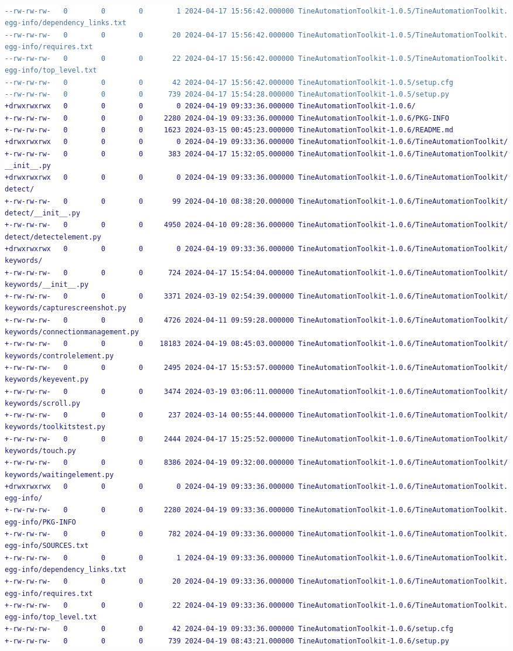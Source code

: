 ```diff
--rw-rw-rw-   0        0        0        1 2024-04-17 15:56:42.000000 TineAutomationToolkit-1.0.5/TineAutomationToolkit.egg-info/dependency_links.txt
--rw-rw-rw-   0        0        0       20 2024-04-17 15:56:42.000000 TineAutomationToolkit-1.0.5/TineAutomationToolkit.egg-info/requires.txt
--rw-rw-rw-   0        0        0       22 2024-04-17 15:56:42.000000 TineAutomationToolkit-1.0.5/TineAutomationToolkit.egg-info/top_level.txt
--rw-rw-rw-   0        0        0       42 2024-04-17 15:56:42.000000 TineAutomationToolkit-1.0.5/setup.cfg
--rw-rw-rw-   0        0        0      739 2024-04-17 15:54:28.000000 TineAutomationToolkit-1.0.5/setup.py
+drwxrwxrwx   0        0        0        0 2024-04-19 09:33:36.000000 TineAutomationToolkit-1.0.6/
+-rw-rw-rw-   0        0        0     2280 2024-04-19 09:33:36.000000 TineAutomationToolkit-1.0.6/PKG-INFO
+-rw-rw-rw-   0        0        0     1623 2024-03-15 00:45:23.000000 TineAutomationToolkit-1.0.6/README.md
+drwxrwxrwx   0        0        0        0 2024-04-19 09:33:36.000000 TineAutomationToolkit-1.0.6/TineAutomationToolkit/
+-rw-rw-rw-   0        0        0      383 2024-04-17 15:32:05.000000 TineAutomationToolkit-1.0.6/TineAutomationToolkit/__init__.py
+drwxrwxrwx   0        0        0        0 2024-04-19 09:33:36.000000 TineAutomationToolkit-1.0.6/TineAutomationToolkit/detect/
+-rw-rw-rw-   0        0        0       99 2024-04-10 08:38:20.000000 TineAutomationToolkit-1.0.6/TineAutomationToolkit/detect/__init__.py
+-rw-rw-rw-   0        0        0     4950 2024-04-10 09:28:36.000000 TineAutomationToolkit-1.0.6/TineAutomationToolkit/detect/detectelement.py
+drwxrwxrwx   0        0        0        0 2024-04-19 09:33:36.000000 TineAutomationToolkit-1.0.6/TineAutomationToolkit/keywords/
+-rw-rw-rw-   0        0        0      724 2024-04-17 15:54:04.000000 TineAutomationToolkit-1.0.6/TineAutomationToolkit/keywords/__init__.py
+-rw-rw-rw-   0        0        0     3371 2024-03-19 02:54:39.000000 TineAutomationToolkit-1.0.6/TineAutomationToolkit/keywords/capturescreenshot.py
+-rw-rw-rw-   0        0        0     4726 2024-04-11 09:59:28.000000 TineAutomationToolkit-1.0.6/TineAutomationToolkit/keywords/connectionmanagement.py
+-rw-rw-rw-   0        0        0    18183 2024-04-19 08:45:03.000000 TineAutomationToolkit-1.0.6/TineAutomationToolkit/keywords/controlelement.py
+-rw-rw-rw-   0        0        0     2495 2024-04-17 15:53:57.000000 TineAutomationToolkit-1.0.6/TineAutomationToolkit/keywords/keyevent.py
+-rw-rw-rw-   0        0        0     3474 2024-03-19 03:06:11.000000 TineAutomationToolkit-1.0.6/TineAutomationToolkit/keywords/scroll.py
+-rw-rw-rw-   0        0        0      237 2024-03-14 00:55:44.000000 TineAutomationToolkit-1.0.6/TineAutomationToolkit/keywords/toolkitstest.py
+-rw-rw-rw-   0        0        0     2444 2024-04-17 15:25:52.000000 TineAutomationToolkit-1.0.6/TineAutomationToolkit/keywords/touch.py
+-rw-rw-rw-   0        0        0     8386 2024-04-19 09:32:00.000000 TineAutomationToolkit-1.0.6/TineAutomationToolkit/keywords/waitingelement.py
+drwxrwxrwx   0        0        0        0 2024-04-19 09:33:36.000000 TineAutomationToolkit-1.0.6/TineAutomationToolkit.egg-info/
+-rw-rw-rw-   0        0        0     2280 2024-04-19 09:33:36.000000 TineAutomationToolkit-1.0.6/TineAutomationToolkit.egg-info/PKG-INFO
+-rw-rw-rw-   0        0        0      782 2024-04-19 09:33:36.000000 TineAutomationToolkit-1.0.6/TineAutomationToolkit.egg-info/SOURCES.txt
+-rw-rw-rw-   0        0        0        1 2024-04-19 09:33:36.000000 TineAutomationToolkit-1.0.6/TineAutomationToolkit.egg-info/dependency_links.txt
+-rw-rw-rw-   0        0        0       20 2024-04-19 09:33:36.000000 TineAutomationToolkit-1.0.6/TineAutomationToolkit.egg-info/requires.txt
+-rw-rw-rw-   0        0        0       22 2024-04-19 09:33:36.000000 TineAutomationToolkit-1.0.6/TineAutomationToolkit.egg-info/top_level.txt
+-rw-rw-rw-   0        0        0       42 2024-04-19 09:33:36.000000 TineAutomationToolkit-1.0.6/setup.cfg
+-rw-rw-rw-   0        0        0      739 2024-04-19 08:43:21.000000 TineAutomationToolkit-1.0.6/setup.py
```
